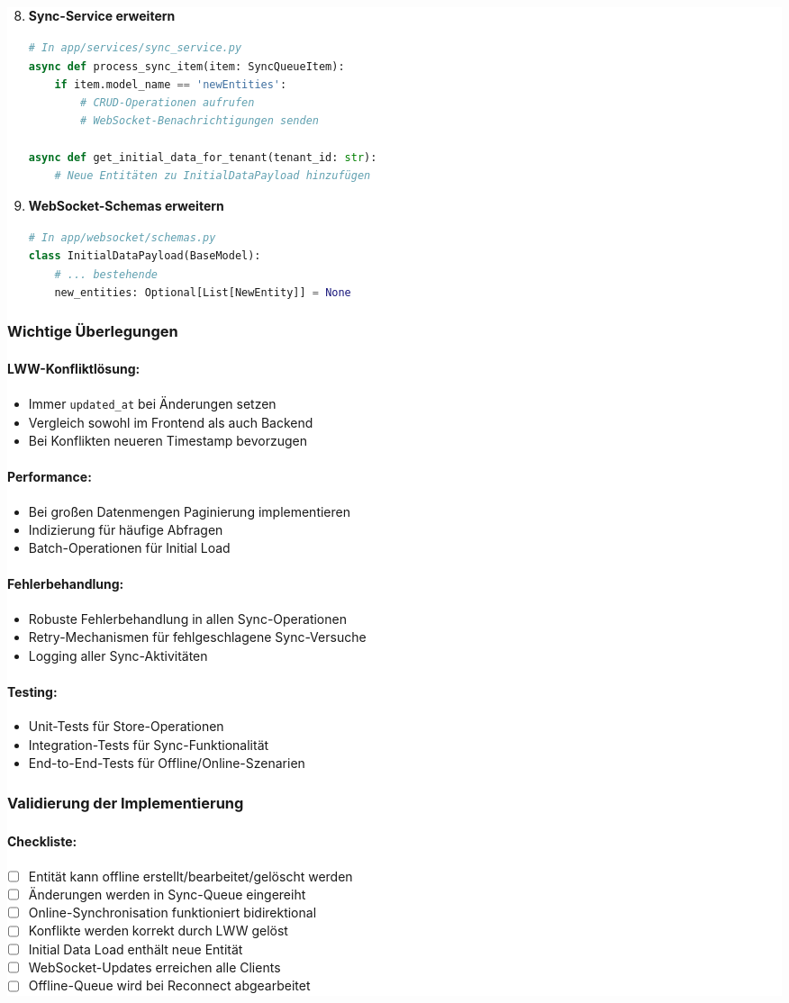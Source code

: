 8. **Sync-Service erweitern**
   ```python
   # In app/services/sync_service.py
   async def process_sync_item(item: SyncQueueItem):
       if item.model_name == 'newEntities':
           # CRUD-Operationen aufrufen
           # WebSocket-Benachrichtigungen senden

   async def get_initial_data_for_tenant(tenant_id: str):
       # Neue Entitäten zu InitialDataPayload hinzufügen
   ```

9. **WebSocket-Schemas erweitern**
   ```python
   # In app/websocket/schemas.py
   class InitialDataPayload(BaseModel):
       # ... bestehende
       new_entities: Optional[List[NewEntity]] = None
   ```

### Wichtige Überlegungen

#### LWW-Konfliktlösung:
- Immer `updated_at` bei Änderungen setzen
- Vergleich sowohl im Frontend als auch Backend
- Bei Konflikten neueren Timestamp bevorzugen

#### Performance:
- Bei großen Datenmengen Paginierung implementieren
- Indizierung für häufige Abfragen
- Batch-Operationen für Initial Load

#### Fehlerbehandlung:
- Robuste Fehlerbehandlung in allen Sync-Operationen
- Retry-Mechanismen für fehlgeschlagene Sync-Versuche
- Logging aller Sync-Aktivitäten

#### Testing:
- Unit-Tests für Store-Operationen
- Integration-Tests für Sync-Funktionalität
- End-to-End-Tests für Offline/Online-Szenarien

### Validierung der Implementierung

#### Checkliste:
- [ ] Entität kann offline erstellt/bearbeitet/gelöscht werden
- [ ] Änderungen werden in Sync-Queue eingereiht
- [ ] Online-Synchronisation funktioniert bidirektional
- [ ] Konflikte werden korrekt durch LWW gelöst
- [ ] Initial Data Load enthält neue Entität
- [ ] WebSocket-Updates erreichen alle Clients
- [ ] Offline-Queue wird bei Reconnect abgearbeitet
